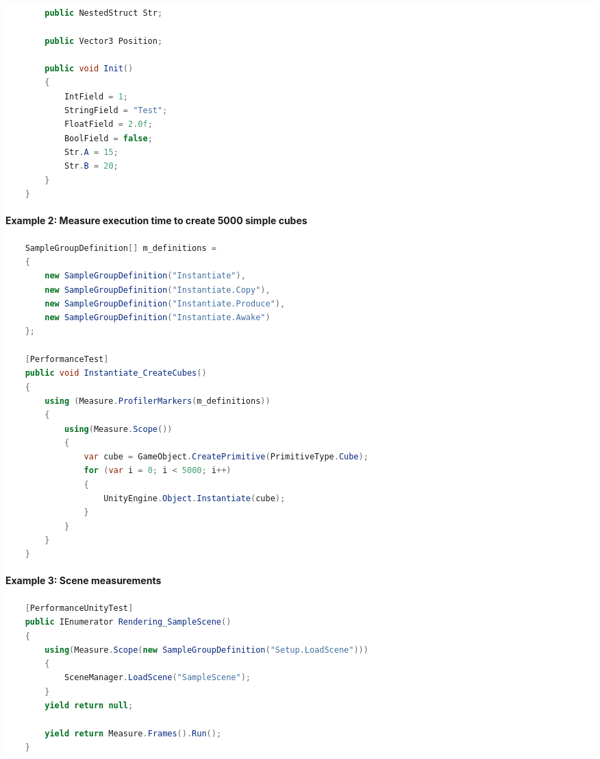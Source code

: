 ``` csharp
        public NestedStruct Str;

        public Vector3 Position;

        public void Init()
        {
            IntField = 1;
            StringField = "Test";
            FloatField = 2.0f;
            BoolField = false;
            Str.A = 15;
            Str.B = 20;
        }
    }
```


#### Example 2: Measure execution time to create 5000 simple cubes

``` csharp
    SampleGroupDefinition[] m_definitions =
    {
        new SampleGroupDefinition("Instantiate"),
        new SampleGroupDefinition("Instantiate.Copy"),
        new SampleGroupDefinition("Instantiate.Produce"),
        new SampleGroupDefinition("Instantiate.Awake")
    };

    [PerformanceTest]
    public void Instantiate_CreateCubes()
    {
        using (Measure.ProfilerMarkers(m_definitions))
        {
            using(Measure.Scope())
            {
                var cube = GameObject.CreatePrimitive(PrimitiveType.Cube);
                for (var i = 0; i < 5000; i++)
                {
                    UnityEngine.Object.Instantiate(cube);
                }
            }
        }
    }
```

#### Example 3: Scene measurements

``` csharp
    [PerformanceUnityTest]
    public IEnumerator Rendering_SampleScene()
    {
        using(Measure.Scope(new SampleGroupDefinition("Setup.LoadScene")))
        {
            SceneManager.LoadScene("SampleScene");
        }
        yield return null;

        yield return Measure.Frames().Run();
    }
```
